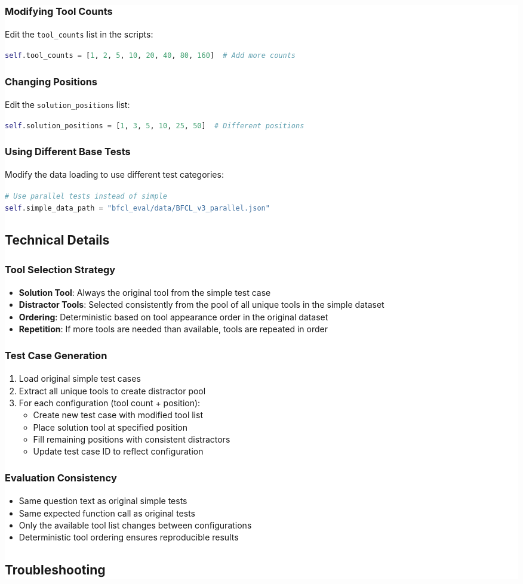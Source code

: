 ### Modifying Tool Counts

Edit the `tool_counts` list in the scripts:

```python
self.tool_counts = [1, 2, 5, 10, 20, 40, 80, 160]  # Add more counts
```

### Changing Positions

Edit the `solution_positions` list:

```python
self.solution_positions = [1, 3, 5, 10, 25, 50]  # Different positions
```

### Using Different Base Tests

Modify the data loading to use different test categories:

```python
# Use parallel tests instead of simple
self.simple_data_path = "bfcl_eval/data/BFCL_v3_parallel.json"
```

## Technical Details

### Tool Selection Strategy

- **Solution Tool**: Always the original tool from the simple test case
- **Distractor Tools**: Selected consistently from the pool of all unique tools in the simple dataset
- **Ordering**: Deterministic based on tool appearance order in the original dataset
- **Repetition**: If more tools are needed than available, tools are repeated in order

### Test Case Generation

1. Load original simple test cases
2. Extract all unique tools to create distractor pool
3. For each configuration (tool count + position):
   - Create new test case with modified tool list
   - Place solution tool at specified position
   - Fill remaining positions with consistent distractors
   - Update test case ID to reflect configuration

### Evaluation Consistency

- Same question text as original simple tests
- Same expected function call as original tests
- Only the available tool list changes between configurations
- Deterministic tool ordering ensures reproducible results

## Troubleshooting
